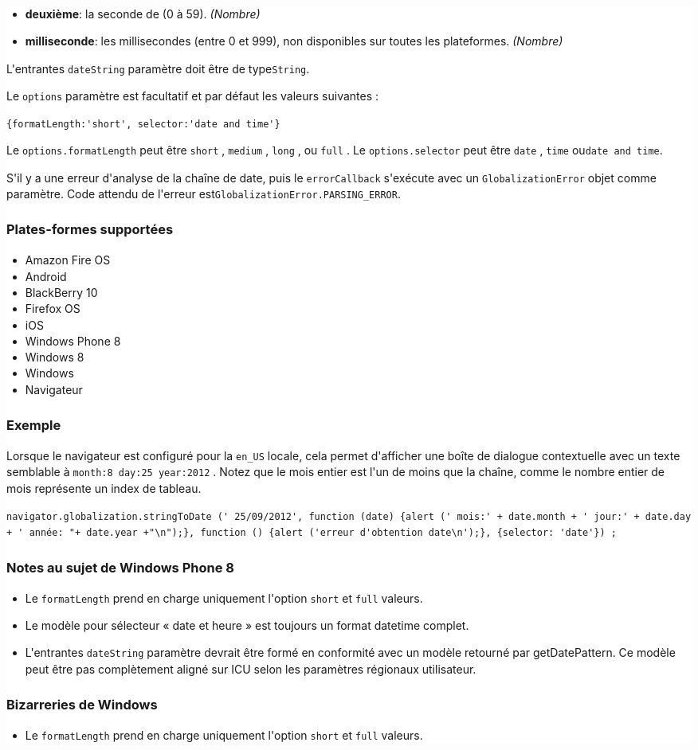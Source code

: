   * **deuxième**: la seconde de (0 à 59). *(Nombre)*

  * **milliseconde**: les millisecondes (entre 0 et 999), non disponibles sur toutes les plateformes. *(Nombre)*

L'entrantes `dateString` paramètre doit être de type`String`.

Le `options` paramètre est facultatif et par défaut les valeurs suivantes :

    {formatLength:'short', selector:'date and time'}


Le `options.formatLength` peut être `short` , `medium` , `long` , ou `full` . Le `options.selector` peut être `date` , `time` ou`date and
time`.

S'il y a une erreur d'analyse de la chaîne de date, puis le `errorCallback` s'exécute avec un `GlobalizationError` objet comme paramètre. Code attendu de l'erreur est`GlobalizationError.PARSING_ERROR`.

### Plates-formes supportées

  * Amazon Fire OS
  * Android
  * BlackBerry 10
  * Firefox OS
  * iOS
  * Windows Phone 8
  * Windows 8
  * Windows
  * Navigateur

### Exemple

Lorsque le navigateur est configuré pour la `en_US` locale, cela permet d'afficher une boîte de dialogue contextuelle avec un texte semblable à `month:8 day:25 year:2012` . Notez que le mois entier est l'un de moins que la chaîne, comme le nombre entier de mois représente un index de tableau.

    navigator.globalization.stringToDate (' 25/09/2012', function (date) {alert (' mois:' + date.month + ' jour:' + date.day + ' année: "+ date.year +"\n");}, function () {alert ('erreur d'obtention date\n');}, {selector: 'date'}) ;


### Notes au sujet de Windows Phone 8

  * Le `formatLength` prend en charge uniquement l'option `short` et `full` valeurs.

  * Le modèle pour sélecteur « date et heure » est toujours un format datetime complet.

  * L'entrantes `dateString` paramètre devrait être formé en conformité avec un modèle retourné par getDatePattern. Ce modèle peut être pas complètement aligné sur ICU selon les paramètres régionaux utilisateur.

### Bizarreries de Windows

  * Le `formatLength` prend en charge uniquement l'option `short` et `full` valeurs.
